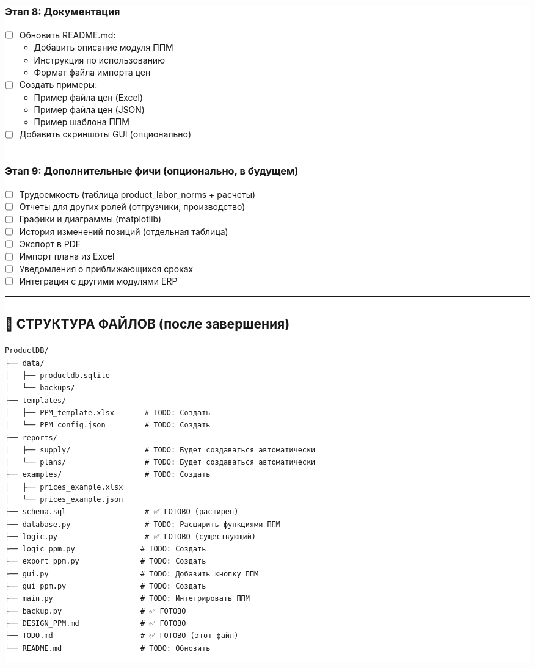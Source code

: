 
### Этап 8: Документация

- [ ] Обновить README.md:
  - Добавить описание модуля ППМ
  - Инструкция по использованию
  - Формат файла импорта цен
- [ ] Создать примеры:
  - Пример файла цен (Excel)
  - Пример файла цен (JSON)
  - Пример шаблона ППМ
- [ ] Добавить скриншоты GUI (опционально)

---

### Этап 9: Дополнительные фичи (опционально, в будущем)

- [ ] Трудоемкость (таблица product_labor_norms + расчеты)
- [ ] Отчеты для других ролей (отгрузчики, производство)
- [ ] Графики и диаграммы (matplotlib)
- [ ] История изменений позиций (отдельная таблица)
- [ ] Экспорт в PDF
- [ ] Импорт плана из Excel
- [ ] Уведомления о приближающихся сроках
- [ ] Интеграция с другими модулями ERP

---

## 📂 СТРУКТУРА ФАЙЛОВ (после завершения)

```
ProductDB/
├── data/
│   ├── productdb.sqlite
│   └── backups/
├── templates/
│   ├── PPM_template.xlsx       # TODO: Создать
│   └── PPM_config.json         # TODO: Создать
├── reports/
│   ├── supply/                 # TODO: Будет создаваться автоматически
│   └── plans/                  # TODO: Будет создаваться автоматически
├── examples/                   # TODO: Создать
│   ├── prices_example.xlsx
│   └── prices_example.json
├── schema.sql                  # ✅ ГОТОВО (расширен)
├── database.py                 # TODO: Расширить функциями ППМ
├── logic.py                    # ✅ ГОТОВО (существующий)
├── logic_ppm.py               # TODO: Создать
├── export_ppm.py              # TODO: Создать
├── gui.py                     # TODO: Добавить кнопку ППМ
├── gui_ppm.py                 # TODO: Создать
├── main.py                    # TODO: Интегрировать ППМ
├── backup.py                  # ✅ ГОТОВО
├── DESIGN_PPM.md              # ✅ ГОТОВО
├── TODO.md                    # ✅ ГОТОВО (этот файл)
└── README.md                  # TODO: Обновить
```

---